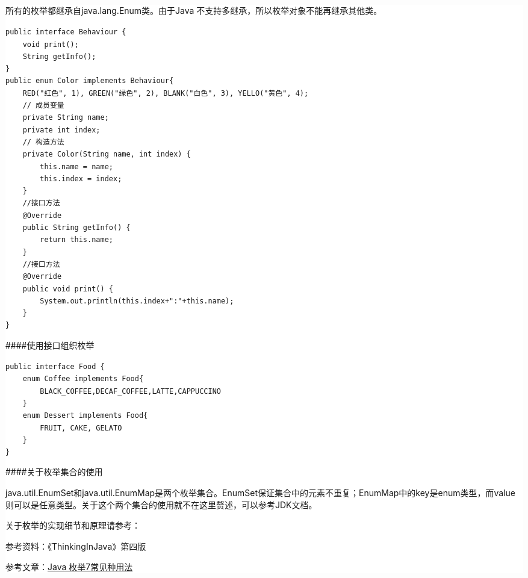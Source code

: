 所有的枚举都继承自java.lang.Enum类。由于Java 不支持多继承，所以枚举对象不能再继承其他类。

```
public interface Behaviour {  
    void print();  
    String getInfo();  
}  
public enum Color implements Behaviour{  
    RED("红色", 1), GREEN("绿色", 2), BLANK("白色", 3), YELLO("黄色", 4);  
    // 成员变量  
    private String name;  
    private int index;  
    // 构造方法  
    private Color(String name, int index) {  
        this.name = name;  
        this.index = index;  
    }  
    //接口方法  
    @Override  
    public String getInfo() {  
        return this.name;  
    }  
    //接口方法  
    @Override  
    public void print() {  
        System.out.println(this.index+":"+this.name);  
    }  
}  
```
####使用接口组织枚举

```
public interface Food {  
    enum Coffee implements Food{  
        BLACK_COFFEE,DECAF_COFFEE,LATTE,CAPPUCCINO  
    }  
    enum Dessert implements Food{  
        FRUIT, CAKE, GELATO  
    }  
}  
```
####关于枚举集合的使用

java.util.EnumSet和java.util.EnumMap是两个枚举集合。EnumSet保证集合中的元素不重复；EnumMap中的key是enum类型，而value则可以是任意类型。关于这个两个集合的使用就不在这里赘述，可以参考JDK文档。

关于枚举的实现细节和原理请参考：

参考资料：《ThinkingInJava》第四版



参考文章：[Java 枚举7常见种用法](http://blog.lichengwu.cn/java/2011/09/26/the-usage-of-enum-in-java/)

